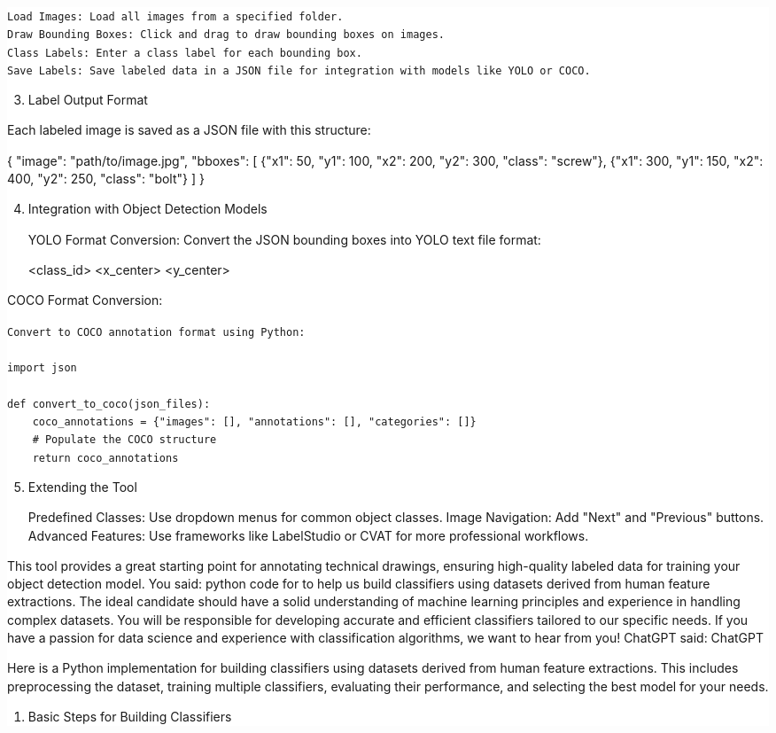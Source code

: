     Load Images: Load all images from a specified folder.
    Draw Bounding Boxes: Click and drag to draw bounding boxes on images.
    Class Labels: Enter a class label for each bounding box.
    Save Labels: Save labeled data in a JSON file for integration with models like YOLO or COCO.

3. Label Output Format

Each labeled image is saved as a JSON file with this structure:

{
  "image": "path/to/image.jpg",
  "bboxes": [
    {"x1": 50, "y1": 100, "x2": 200, "y2": 300, "class": "screw"},
    {"x1": 300, "y1": 150, "x2": 400, "y2": 250, "class": "bolt"}
  ]
}

4. Integration with Object Detection Models

    YOLO Format Conversion:
        Convert the JSON bounding boxes into YOLO text file format:

    <class_id> <x_center> <y_center> <width> <height>

COCO Format Conversion:

    Convert to COCO annotation format using Python:

    import json

    def convert_to_coco(json_files):
        coco_annotations = {"images": [], "annotations": [], "categories": []}
        # Populate the COCO structure
        return coco_annotations

5. Extending the Tool

    Predefined Classes: Use dropdown menus for common object classes.
    Image Navigation: Add "Next" and "Previous" buttons.
    Advanced Features: Use frameworks like LabelStudio or CVAT for more professional workflows.

This tool provides a great starting point for annotating technical drawings, ensuring high-quality labeled data for training your object detection model.
You said:
python code for to help us build classifiers using datasets derived from human feature extractions. The ideal candidate should have a solid understanding of machine learning principles and experience in handling complex datasets. You will be responsible for developing accurate and efficient classifiers tailored to our specific needs. If you have a passion for data science and experience with classification algorithms, we want to hear from you!
ChatGPT said:
ChatGPT

Here is a Python implementation for building classifiers using datasets derived from human feature extractions. This includes preprocessing the dataset, training multiple classifiers, evaluating their performance, and selecting the best model for your needs.
1. Basic Steps for Building Classifiers
